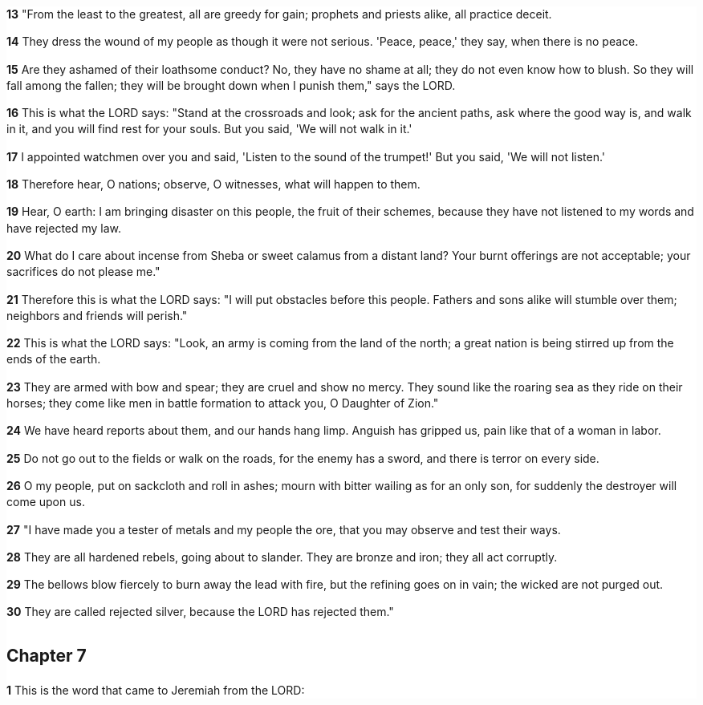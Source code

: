 **13** "From the least to the greatest, all are greedy for gain; prophets and priests alike, all practice deceit.

**14** They dress the wound of my people as though it were not serious. 'Peace, peace,' they say, when there is no peace.

**15** Are they ashamed of their loathsome conduct? No, they have no shame at all; they do not even know how to blush. So they will fall among the fallen; they will be brought down when I punish them," says the LORD.

**16** This is what the LORD says: "Stand at the crossroads and look; ask for the ancient paths, ask where the good way is, and walk in it, and you will find rest for your souls. But you said, 'We will not walk in it.'

**17** I appointed watchmen over you and said, 'Listen to the sound of the trumpet!' But you said, 'We will not listen.'

**18** Therefore hear, O nations; observe, O witnesses, what will happen to them.

**19** Hear, O earth: I am bringing disaster on this people, the fruit of their schemes, because they have not listened to my words and have rejected my law.

**20** What do I care about incense from Sheba or sweet calamus from a distant land? Your burnt offerings are not acceptable; your sacrifices do not please me."

**21** Therefore this is what the LORD says: "I will put obstacles before this people. Fathers and sons alike will stumble over them; neighbors and friends will perish."

**22** This is what the LORD says: "Look, an army is coming from the land of the north; a great nation is being stirred up from the ends of the earth.

**23** They are armed with bow and spear; they are cruel and show no mercy. They sound like the roaring sea as they ride on their horses; they come like men in battle formation to attack you, O Daughter of Zion."

**24** We have heard reports about them, and our hands hang limp. Anguish has gripped us, pain like that of a woman in labor.

**25** Do not go out to the fields or walk on the roads, for the enemy has a sword, and there is terror on every side.

**26** O my people, put on sackcloth and roll in ashes; mourn with bitter wailing as for an only son, for suddenly the destroyer will come upon us.

**27** "I have made you a tester of metals and my people the ore, that you may observe and test their ways.

**28** They are all hardened rebels, going about to slander. They are bronze and iron; they all act corruptly.

**29** The bellows blow fiercely to burn away the lead with fire, but the refining goes on in vain; the wicked are not purged out.

**30** They are called rejected silver, because the LORD has rejected them."

## Chapter 7

**1** This is the word that came to Jeremiah from the LORD:
